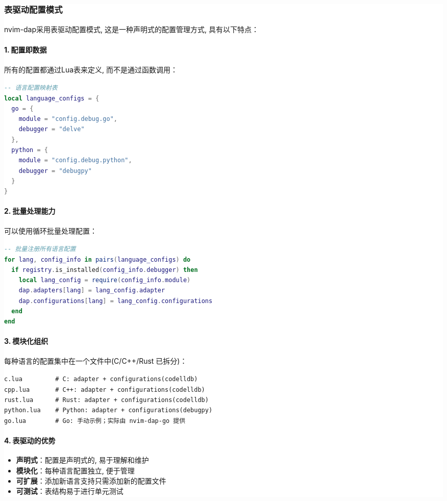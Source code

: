 ### 表驱动配置模式

nvim-dap采用表驱动配置模式, 这是一种声明式的配置管理方式, 具有以下特点：

#### 1. 配置即数据

所有的配置都通过Lua表来定义, 而不是通过函数调用：

```lua
-- 语言配置映射表
local language_configs = {
  go = {
    module = "config.debug.go",
    debugger = "delve"
  },
  python = {
    module = "config.debug.python",
    debugger = "debugpy"
  }
}
```

#### 2. 批量处理能力

可以使用循环批量处理配置：

```lua
-- 批量注册所有语言配置
for lang, config_info in pairs(language_configs) do
  if registry.is_installed(config_info.debugger) then
    local lang_config = require(config_info.module)
    dap.adapters[lang] = lang_config.adapter
    dap.configurations[lang] = lang_config.configurations
  end
end
```

#### 3. 模块化组织

每种语言的配置集中在一个文件中(C/C++/Rust 已拆分)：

```
c.lua         # C: adapter + configurations(codelldb)
cpp.lua       # C++: adapter + configurations(codelldb)
rust.lua      # Rust: adapter + configurations(codelldb)
python.lua    # Python: adapter + configurations(debugpy)
go.lua        # Go: 手动示例；实际由 nvim-dap-go 提供
```

#### 4. 表驱动的优势

- **声明式**：配置是声明式的, 易于理解和维护
- **模块化**：每种语言配置独立, 便于管理
- **可扩展**：添加新语言支持只需添加新的配置文件
- **可测试**：表结构易于进行单元测试
